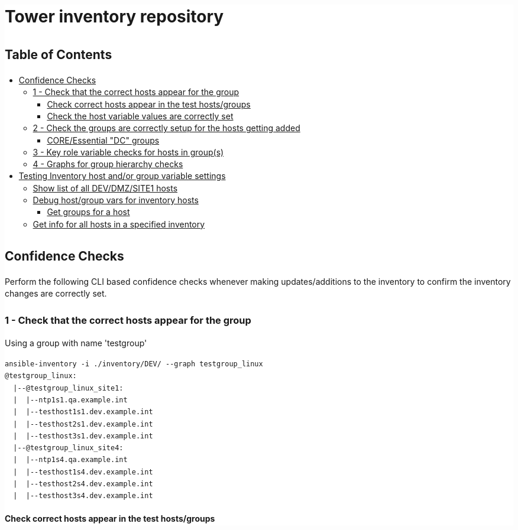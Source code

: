 
# Tower inventory repository

## Table of Contents
* [Confidence Checks](#confidence-checks)
  * [1 - Check that the correct hosts appear for the group](#1---check-that-the-correct-hosts-appear-for-the-group)
    * [Check correct hosts appear in the test hosts/groups](#check-correct-hosts-appear-in-the-test-hostsgroups)
    * [Check the host variable values are correctly set](#check-the-host-variable-values-are-correctly-set)
  * [2 - Check the groups are correctly setup for the hosts getting added](#2---check-the-groups-are-correctly-setup-for-the-hosts-getting-added)
    * [CORE/Essential "DC" groups](#coreessential-dc-groups)
  * [3 - Key role variable checks for hosts in group(s)](#3---key-role-variable-checks-for-hosts-in-groups)
  * [4 - Graphs for group hierarchy checks](#4---graphs-for-group-hierarchy-checks)
* [Testing Inventory host and/or group variable settings](#testing-inventory-host-andor-group-variable-settings)
  * [Show list of all DEV/DMZ/SITE1 hosts](#show-list-of-all-sandboxdmzmem-hosts)
  * [Debug host/group vars for inventory hosts](#debug-hostgroup-vars-for-inventory-hosts)
    * [Get groups for a host](#get-groups-for-a-host)
  * [Get info for all hosts in a specified inventory](#get-info-for-all-hosts-in-a-specified-inventory)

## Confidence Checks 

Perform the following CLI based confidence checks whenever making updates/additions to the inventory to confirm the inventory changes are correctly set.

### 1 - Check that the correct hosts appear for the group 

Using a group with name 'testgroup'
```shell
ansible-inventory -i ./inventory/DEV/ --graph testgroup_linux
@testgroup_linux:
  |--@testgroup_linux_site1:
  |  |--ntp1s1.qa.example.int
  |  |--testhost1s1.dev.example.int
  |  |--testhost2s1.dev.example.int
  |  |--testhost3s1.dev.example.int
  |--@testgroup_linux_site4:
  |  |--ntp1s4.qa.example.int
  |  |--testhost1s4.dev.example.int
  |  |--testhost2s4.dev.example.int
  |  |--testhost3s4.dev.example.int
```

#### Check correct hosts appear in the test hosts/groups 
